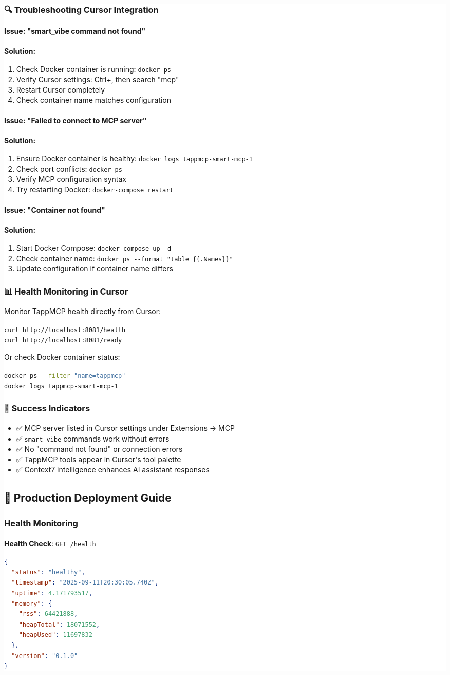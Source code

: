 ### 🔍 Troubleshooting Cursor Integration

#### Issue: "smart_vibe command not found"
**Solution:**
1. Check Docker container is running: `docker ps`
2. Verify Cursor settings: Ctrl+, then search "mcp"
3. Restart Cursor completely
4. Check container name matches configuration

#### Issue: "Failed to connect to MCP server"
**Solution:**
1. Ensure Docker container is healthy: `docker logs tappmcp-smart-mcp-1`
2. Check port conflicts: `docker ps`
3. Verify MCP configuration syntax
4. Try restarting Docker: `docker-compose restart`

#### Issue: "Container not found"
**Solution:**
1. Start Docker Compose: `docker-compose up -d`
2. Check container name: `docker ps --format "table {{.Names}}"`
3. Update configuration if container name differs

### 📊 Health Monitoring in Cursor

Monitor TappMCP health directly from Cursor:

```bash
curl http://localhost:8081/health
curl http://localhost:8081/ready
```

Or check Docker container status:

```bash
docker ps --filter "name=tappmcp"
docker logs tappmcp-smart-mcp-1
```

### 🎉 Success Indicators

- ✅ MCP server listed in Cursor settings under Extensions → MCP
- ✅ `smart_vibe` commands work without errors
- ✅ No "command not found" or connection errors
- ✅ TappMCP tools appear in Cursor's tool palette
- ✅ Context7 intelligence enhances AI assistant responses

## 🚀 Production Deployment Guide

### Health Monitoring

**Health Check**: `GET /health`
```json
{
  "status": "healthy",
  "timestamp": "2025-09-11T20:30:05.740Z",
  "uptime": 4.171793517,
  "memory": {
    "rss": 64421888,
    "heapTotal": 18071552,
    "heapUsed": 11697832
  },
  "version": "0.1.0"
}
```
